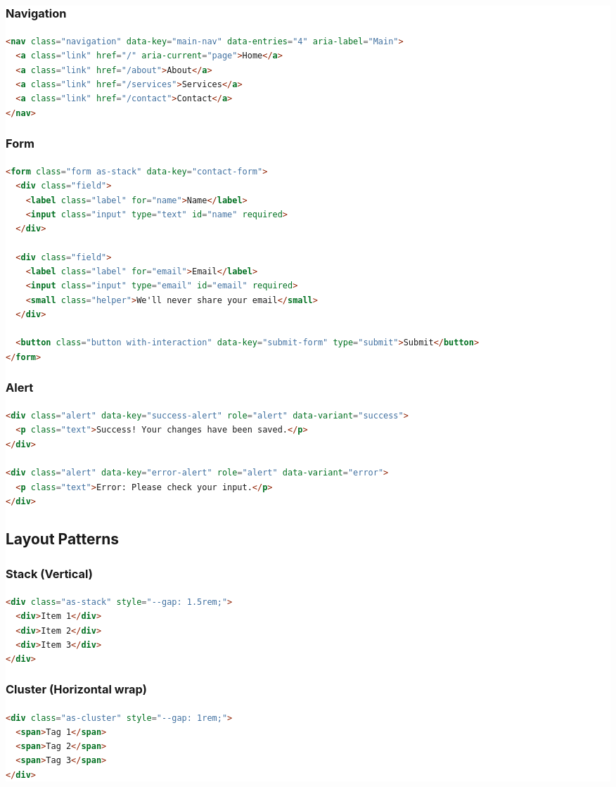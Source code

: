 ### Navigation
```html
<nav class="navigation" data-key="main-nav" data-entries="4" aria-label="Main">
  <a class="link" href="/" aria-current="page">Home</a>
  <a class="link" href="/about">About</a>
  <a class="link" href="/services">Services</a>
  <a class="link" href="/contact">Contact</a>
</nav>
```

### Form
```html
<form class="form as-stack" data-key="contact-form">
  <div class="field">
    <label class="label" for="name">Name</label>
    <input class="input" type="text" id="name" required>
  </div>
  
  <div class="field">
    <label class="label" for="email">Email</label>
    <input class="input" type="email" id="email" required>
    <small class="helper">We'll never share your email</small>
  </div>
  
  <button class="button with-interaction" data-key="submit-form" type="submit">Submit</button>
</form>
```

### Alert
```html
<div class="alert" data-key="success-alert" role="alert" data-variant="success">
  <p class="text">Success! Your changes have been saved.</p>
</div>

<div class="alert" data-key="error-alert" role="alert" data-variant="error">
  <p class="text">Error: Please check your input.</p>
</div>
```

## Layout Patterns

### Stack (Vertical)
```html
<div class="as-stack" style="--gap: 1.5rem;">
  <div>Item 1</div>
  <div>Item 2</div>
  <div>Item 3</div>
</div>
```

### Cluster (Horizontal wrap)
```html
<div class="as-cluster" style="--gap: 1rem;">
  <span>Tag 1</span>
  <span>Tag 2</span>
  <span>Tag 3</span>
</div>
```
